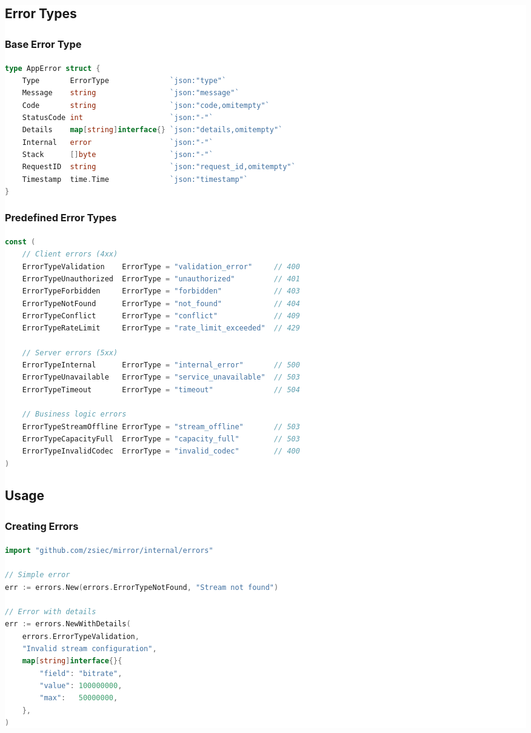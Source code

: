 
## Error Types

### Base Error Type

```go
type AppError struct {
    Type       ErrorType              `json:"type"`
    Message    string                 `json:"message"`
    Code       string                 `json:"code,omitempty"`
    StatusCode int                    `json:"-"`
    Details    map[string]interface{} `json:"details,omitempty"`
    Internal   error                  `json:"-"`
    Stack      []byte                 `json:"-"`
    RequestID  string                 `json:"request_id,omitempty"`
    Timestamp  time.Time              `json:"timestamp"`
}
```

### Predefined Error Types

```go
const (
    // Client errors (4xx)
    ErrorTypeValidation    ErrorType = "validation_error"     // 400
    ErrorTypeUnauthorized  ErrorType = "unauthorized"         // 401
    ErrorTypeForbidden     ErrorType = "forbidden"            // 403
    ErrorTypeNotFound      ErrorType = "not_found"            // 404
    ErrorTypeConflict      ErrorType = "conflict"             // 409
    ErrorTypeRateLimit     ErrorType = "rate_limit_exceeded"  // 429

    // Server errors (5xx)
    ErrorTypeInternal      ErrorType = "internal_error"       // 500
    ErrorTypeUnavailable   ErrorType = "service_unavailable"  // 503
    ErrorTypeTimeout       ErrorType = "timeout"              // 504
    
    // Business logic errors
    ErrorTypeStreamOffline ErrorType = "stream_offline"       // 503
    ErrorTypeCapacityFull  ErrorType = "capacity_full"        // 503
    ErrorTypeInvalidCodec  ErrorType = "invalid_codec"        // 400
)
```

## Usage

### Creating Errors

```go
import "github.com/zsiec/mirror/internal/errors"

// Simple error
err := errors.New(errors.ErrorTypeNotFound, "Stream not found")

// Error with details
err := errors.NewWithDetails(
    errors.ErrorTypeValidation,
    "Invalid stream configuration",
    map[string]interface{}{
        "field": "bitrate",
        "value": 100000000,
        "max":   50000000,
    },
)

```